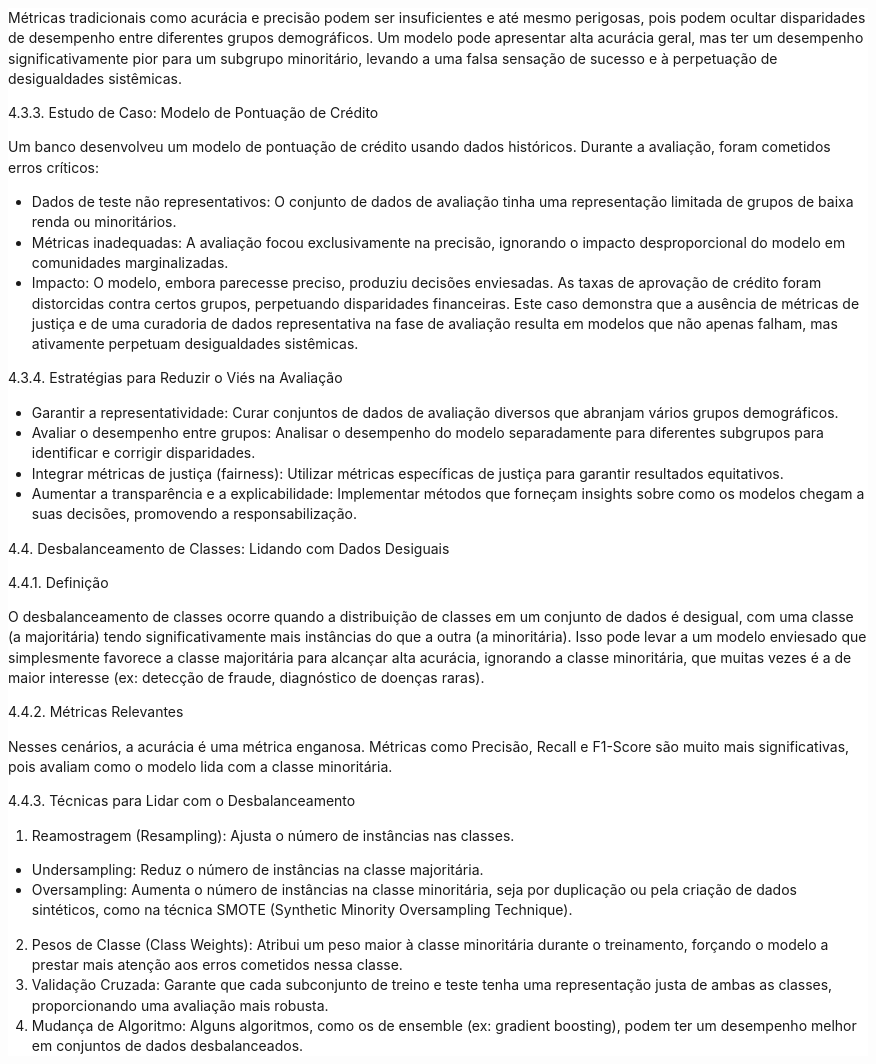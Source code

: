 Métricas tradicionais como acurácia e precisão podem ser insuficientes e até mesmo perigosas, pois podem ocultar disparidades de desempenho entre diferentes grupos demográficos. Um modelo pode apresentar alta acurácia geral, mas ter um desempenho significativamente pior para um subgrupo minoritário, levando a uma falsa sensação de sucesso e à perpetuação de desigualdades sistêmicas.

4.3.3. Estudo de Caso: Modelo de Pontuação de Crédito

Um banco desenvolveu um modelo de pontuação de crédito usando dados históricos. Durante a avaliação, foram cometidos erros críticos:

* Dados de teste não representativos: O conjunto de dados de avaliação tinha uma representação limitada de grupos de baixa renda ou minoritários.
* Métricas inadequadas: A avaliação focou exclusivamente na precisão, ignorando o impacto desproporcional do modelo em comunidades marginalizadas.
* Impacto: O modelo, embora parecesse preciso, produziu decisões enviesadas. As taxas de aprovação de crédito foram distorcidas contra certos grupos, perpetuando disparidades financeiras. Este caso demonstra que a ausência de métricas de justiça e de uma curadoria de dados representativa na fase de avaliação resulta em modelos que não apenas falham, mas ativamente perpetuam desigualdades sistêmicas.

4.3.4. Estratégias para Reduzir o Viés na Avaliação

* Garantir a representatividade: Curar conjuntos de dados de avaliação diversos que abranjam vários grupos demográficos.
* Avaliar o desempenho entre grupos: Analisar o desempenho do modelo separadamente para diferentes subgrupos para identificar e corrigir disparidades.
* Integrar métricas de justiça (fairness): Utilizar métricas específicas de justiça para garantir resultados equitativos.
* Aumentar a transparência e a explicabilidade: Implementar métodos que forneçam insights sobre como os modelos chegam a suas decisões, promovendo a responsabilização.

4.4. Desbalanceamento de Classes: Lidando com Dados Desiguais

4.4.1. Definição

O desbalanceamento de classes ocorre quando a distribuição de classes em um conjunto de dados é desigual, com uma classe (a majoritária) tendo significativamente mais instâncias do que a outra (a minoritária). Isso pode levar a um modelo enviesado que simplesmente favorece a classe majoritária para alcançar alta acurácia, ignorando a classe minoritária, que muitas vezes é a de maior interesse (ex: detecção de fraude, diagnóstico de doenças raras).

4.4.2. Métricas Relevantes

Nesses cenários, a acurácia é uma métrica enganosa. Métricas como Precisão, Recall e F1-Score são muito mais significativas, pois avaliam como o modelo lida com a classe minoritária.

4.4.3. Técnicas para Lidar com o Desbalanceamento

1. Reamostragem (Resampling): Ajusta o número de instâncias nas classes.
  * Undersampling: Reduz o número de instâncias na classe majoritária.
  * Oversampling: Aumenta o número de instâncias na classe minoritária, seja por duplicação ou pela criação de dados sintéticos, como na técnica SMOTE (Synthetic Minority Oversampling Technique).
2. Pesos de Classe (Class Weights): Atribui um peso maior à classe minoritária durante o treinamento, forçando o modelo a prestar mais atenção aos erros cometidos nessa classe.
3. Validação Cruzada: Garante que cada subconjunto de treino e teste tenha uma representação justa de ambas as classes, proporcionando uma avaliação mais robusta.
4. Mudança de Algoritmo: Alguns algoritmos, como os de ensemble (ex: gradient boosting), podem ter um desempenho melhor em conjuntos de dados desbalanceados.
